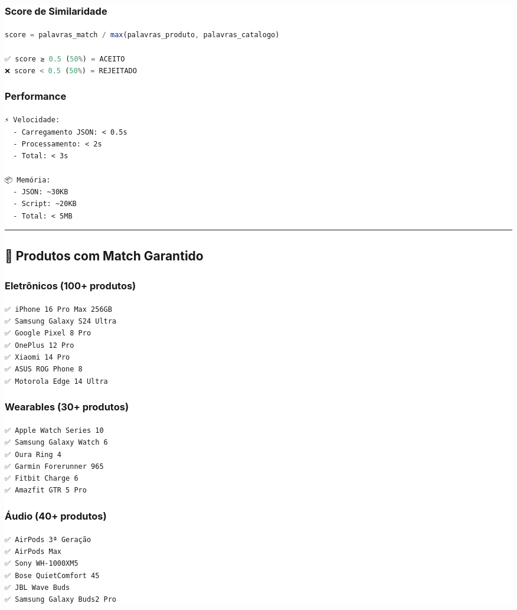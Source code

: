 ### Score de Similaridade

```javascript
score = palavras_match / max(palavras_produto, palavras_catalogo)

✅ score ≥ 0.5 (50%) = ACEITO
❌ score < 0.5 (50%) = REJEITADO
```

### Performance

```
⚡ Velocidade:
  - Carregamento JSON: < 0.5s
  - Processamento: < 2s
  - Total: < 3s

📦 Memória:
  - JSON: ~30KB
  - Script: ~20KB
  - Total: < 5MB
```

---

## 🎯 Produtos com Match Garantido

### Eletrônicos (100+ produtos)

```
✅ iPhone 16 Pro Max 256GB
✅ Samsung Galaxy S24 Ultra
✅ Google Pixel 8 Pro
✅ OnePlus 12 Pro
✅ Xiaomi 14 Pro
✅ ASUS ROG Phone 8
✅ Motorola Edge 14 Ultra
```

### Wearables (30+ produtos)

```
✅ Apple Watch Series 10
✅ Samsung Galaxy Watch 6
✅ Oura Ring 4
✅ Garmin Forerunner 965
✅ Fitbit Charge 6
✅ Amazfit GTR 5 Pro
```

### Áudio (40+ produtos)

```
✅ AirPods 3ª Geração
✅ AirPods Max
✅ Sony WH-1000XM5
✅ Bose QuietComfort 45
✅ JBL Wave Buds
✅ Samsung Galaxy Buds2 Pro
```
